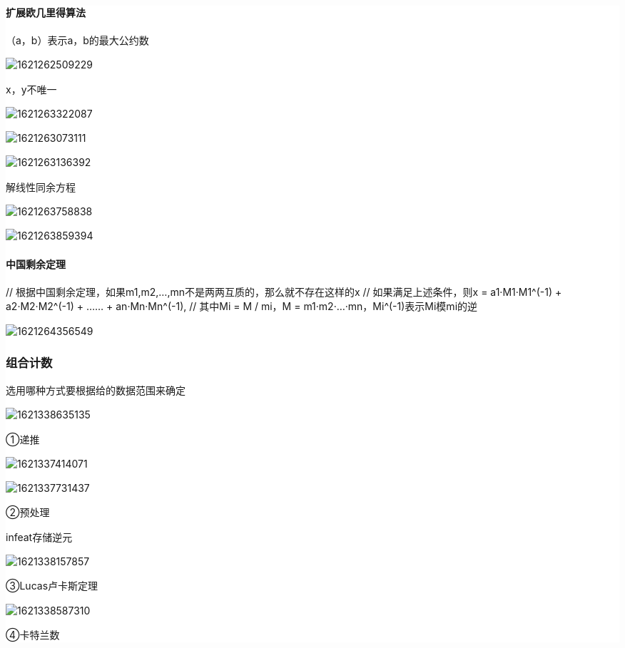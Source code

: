 #### 扩展欧几里得算法

（a，b）表示a，b的最大公约数 

![1621262509229](C:\Users\艾虎\AppData\Roaming\Typora\typora-user-images\1621262509229.png)

x，y不唯一

![1621263322087](C:\Users\艾虎\AppData\Roaming\Typora\typora-user-images\1621263322087.png)

![1621263073111](C:\Users\艾虎\AppData\Roaming\Typora\typora-user-images\1621263073111.png)

![1621263136392](C:\Users\艾虎\AppData\Roaming\Typora\typora-user-images\1621263136392.png)

解线性同余方程

![1621263758838](C:\Users\艾虎\AppData\Roaming\Typora\typora-user-images\1621263758838.png)

![1621263859394](C:\Users\艾虎\AppData\Roaming\Typora\typora-user-images\1621263859394.png)



#### 中国剩余定理

// 根据中国剩余定理，如果m1,m2,…,mn不是两两互质的，那么就不存在这样的x
// 如果满足上述条件，则x = a1·M1·M1^(-1) + a2·M2·M2^(-1) + …… + an·Mn·Mn^(-1),
// 其中Mi = M / mi，M = m1·m2·…·mn，Mi^(-1)表示Mi模mi的逆

![1621264356549](C:\Users\艾虎\AppData\Roaming\Typora\typora-user-images\1621264356549.png)



### 组合计数

选用哪种方式要根据给的数据范围来确定

![1621338635135](C:\Users\艾虎\AppData\Roaming\Typora\typora-user-images\1621338635135.png)

①递推

![1621337414071](C:\Users\艾虎\AppData\Roaming\Typora\typora-user-images\1621337414071.png)

![1621337731437](C:\Users\艾虎\AppData\Roaming\Typora\typora-user-images\1621337731437.png)

②预处理

infeat存储逆元

![1621338157857](C:\Users\艾虎\AppData\Roaming\Typora\typora-user-images\1621338157857.png)

③Lucas卢卡斯定理

![1621338587310](C:\Users\艾虎\AppData\Roaming\Typora\typora-user-images\1621338587310.png)

④卡特兰数
